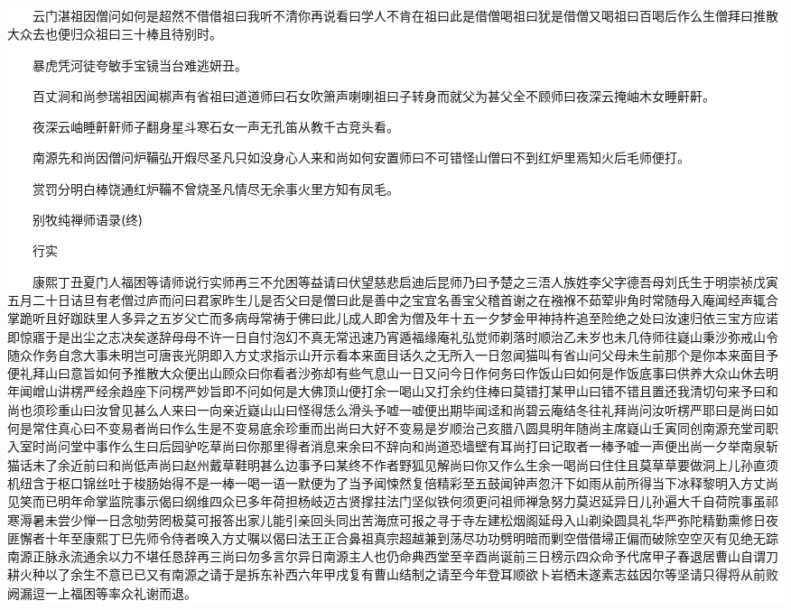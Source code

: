 　　云门湛祖因僧问如何是超然不借借祖曰我听不清你再说看曰学人不肯在祖曰此是借僧喝祖曰犹是借僧又喝祖曰百喝后作么生僧拜曰推散大众去也便归众祖曰三十棒且待别时。

　　暴虎凭河徒夸敏手宝镜当台难逃妍丑。

　　百丈涧和尚参瑞祖因闻梆声有省祖曰道道师曰石女吹箫声喇喇祖曰子转身而就父为甚父全不顾师曰夜深云掩岫木女睡鼾鼾。

　　夜深云岫睡鼾鼾师子翻身星斗寒石女一声无孔笛从教千古竞头看。

　　南源先和尚因僧问炉鞴弘开煆尽圣凡只如没身心人来和尚如何安置师曰不可错怪山僧曰不到红炉里焉知火后毛师便打。

　　赏罚分明白棒饶通红炉鞴不曾烧圣凡情尽无余事火里方知有凤毛。

　　别牧纯禅师语录(终)

　　行实

　　康熙丁丑夏门人福困等请师说行实师再三不允困等益请曰伏望慈悲启迪后昆师乃曰予楚之三浯人族姓李父字德吾母刘氏生于明崇祯戊寅五月二十日诘旦有老僧过庐而问曰君家昨生儿是否父曰是僧曰此是善中之宝宜名善宝父稽首谢之在襁褓不茹荤丱角时常随母入庵闻经声辄合掌跪听且好跏趺里人多异之五岁父亡而多病母常祷于佛曰此儿成人即舍为僧及年十五一夕梦金甲神持杵追至险绝之处曰汝速归依三宝方应诺即惊寤于是出尘之志决矣遂辞母母不许一日自忖泡幻不真无常迅速乃宵遁福缘庵礼弘觉师剃落时顺治乙未岁也未几侍师往嶷山秉沙弥戒山令随众作务自念大事未明岂可唐丧光阴即入方丈求指示山开示看本来面目话久之无所入一日忽闻猫叫有省山问父母未生前那个是你本来面目予便礼拜山曰意旨如何予推散大众便出山顾众曰你看者沙弥却有些气息山一日又问今日作何务曰作饭山曰如何是作饭底事曰供养大众山休去明年闻嶒山讲楞严经余趋座下问楞严妙旨即不问如何是大佛顶山便打余一喝山又打余约住棒曰莫错打某甲山曰错不错且置还我清切句来予曰和尚也须珍重山曰汝曾见甚么人来曰一向亲近嶷山山曰怪得恁么滑头予嘘一嘘便出期毕闻迳和尚碧云庵结冬往礼拜尚问汝听楞严耶曰是尚曰如何是常住真心曰不变易者尚曰作么生是不变易底余珍重而出尚曰大好不变易是岁顺治己亥腊八圆具明年随尚主席嶷山壬寅同创南源充堂司职入室时尚问堂中事作么生曰后园驴吃草尚曰你那里得者消息来余曰不辞向和尚道恐墙壁有耳尚打曰记取者一棒予嘘一声便出尚一夕举南泉斩猫话未了余近前曰和尚低声尚曰赵州戴草鞋明甚么边事予曰某终不作者野狐见解尚曰你又作么生余一喝尚曰住住且莫草草要做洞上儿孙直须机纽含于枢口锦丝吐于梭肠始得不是一棒一喝一语一默便为了当予闻悚然复倍精彩至五鼓闻钟声忽汗下如雨从前所得当下冰释黎明入方丈尚见笑而已明年命掌监院事示偈曰纲维四众已多年荷担杨岐迈古贤撑拄法门坚似铁何须更问祖师禅急努力莫迟延异日儿孙遍大千自荷院事虽祁寒溽暑未尝少惮一日念劬劳罔极莫可报答出家儿能引亲回头同出苦海庶可报之寻于寺左建松烟阁延母入山剃染圆具礼华严弥陀精勤熏修日夜匪懈者十年至康熙丁巳先师令侍者唤入方丈嘱以偈曰法王正合鼻祖真宗超越兼到荡尽功功劈明暗而剿空借借埽正偏而破除空空灭有见绝无踪南源正脉永流通余以力不堪任恳辞再三尚曰勿多言尔异日南源主人也仍命典西堂至辛酉尚诞前三日榜示四众命予代席甲子春退居曹山自谓刀耕火种以了余生不意已已又有南源之请于是拆东补西六年甲戌复有曹山结制之请至今年登耳顺欲卜岩栖未遂素志兹因尔等坚请只得将从前败阙漏逗一上福困等率众礼谢而退。
